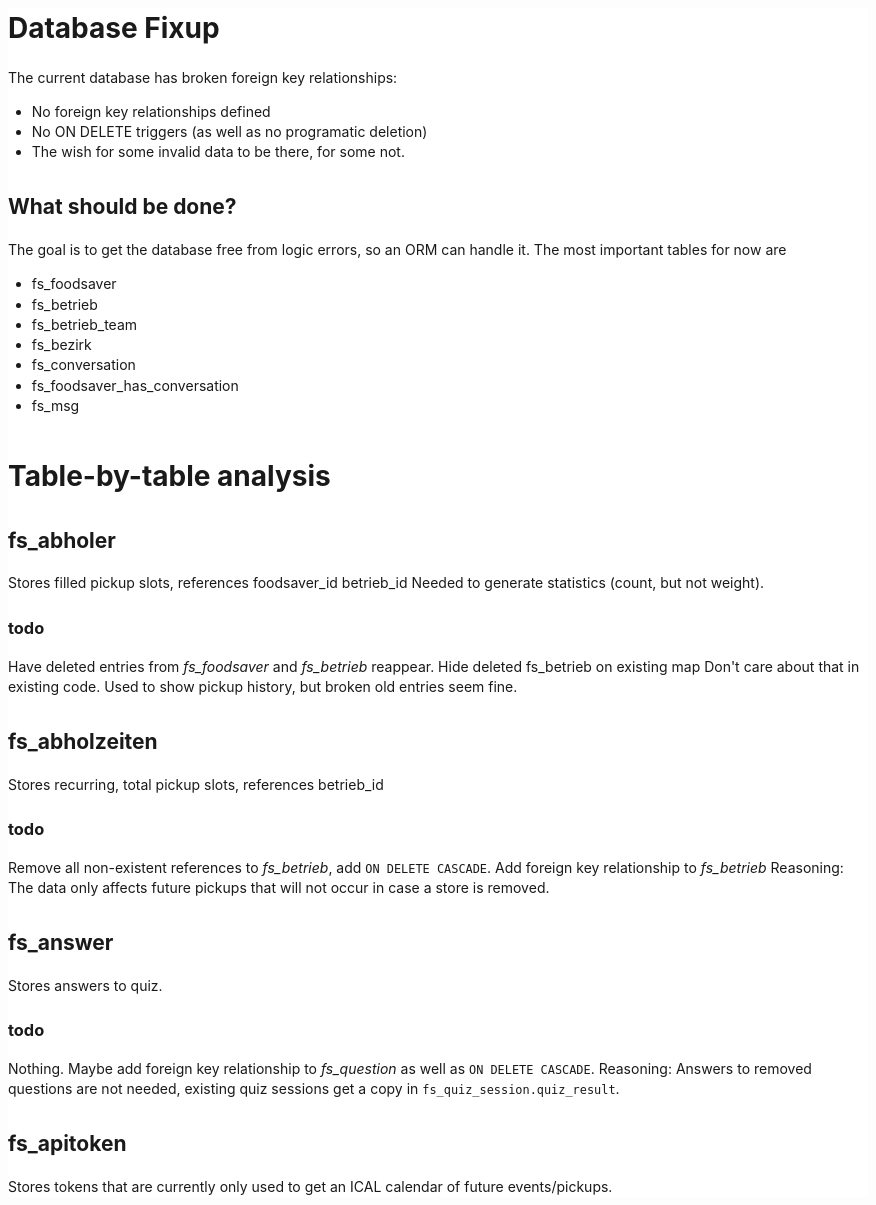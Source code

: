 # Database Fixup
The current database has broken foreign key relationships:
 - No foreign key relationships defined
 - No ON DELETE triggers (as well as no programatic deletion)
 - The wish for some invalid data to be there, for some not.

## What should be done?
The goal is to get the database free from logic errors, so an ORM can handle it.
The most important tables for now are
 - fs_foodsaver
 - fs_betrieb
 - fs_betrieb_team
 - fs_bezirk
 - fs_conversation
 - fs_foodsaver_has_conversation
 - fs_msg

# Table-by-table analysis
## fs_abholer
Stores filled pickup slots, references foodsaver_id betrieb_id
Needed to generate statistics (count, but not weight).

### todo
Have deleted entries from *fs_foodsaver* and *fs_betrieb* reappear.
Hide deleted fs_betrieb on existing map
Don't care about that in existing code. Used to show pickup history, but broken old entries seem fine.

## fs_abholzeiten
Stores recurring, total pickup slots, references betrieb_id

### todo
Remove all non-existent references to *fs_betrieb*, add `ON DELETE CASCADE`.
Add foreign key relationship to *fs_betrieb*
Reasoning: The data only affects future pickups that will not occur in case a store is removed.

## fs_answer
Stores answers to quiz.

### todo
Nothing. Maybe add foreign key relationship to *fs_question* as well as `ON DELETE CASCADE`.
Reasoning: Answers to removed questions are not needed, existing quiz sessions get a copy in `fs_quiz_session.quiz_result`.

## fs_apitoken
Stores tokens that are currently only used to get an ICAL calendar of future events/pickups.
